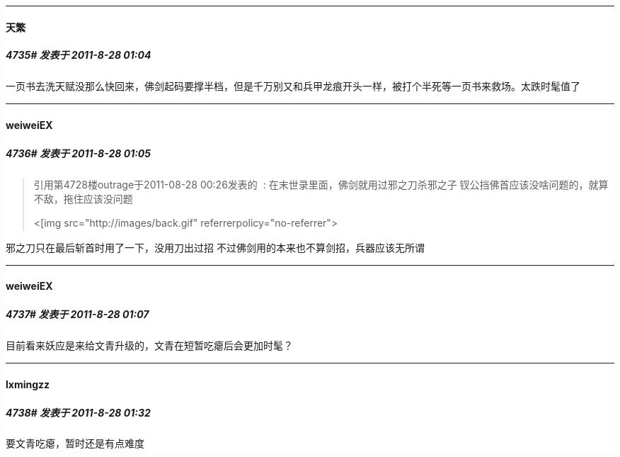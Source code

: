 





-----

####  天繁  
##### 4735#       发表于 2011-8-28 01:04




一页书去洗天赋没那么快回来，佛剑起码要撑半档，但是千万别又和兵甲龙痕开头一样，被打个半死等一页书来救场。太跌时髦值了







-----

####  weiweiEX  
##### 4736#       发表于 2011-8-28 01:05



<blockquote>引用第4728楼outrage于2011-08-28 00:26发表的  :
在末世录里面，佛剑就用过邪之刀杀邪之子
钗公挡佛首应该没啥问题的，就算不敌，拖住应该没问题

<[img src="http://images/back.gif" referrerpolicy="no-referrer"></blockquote>邪之刀只在最后斩首时用了一下，没用刀出过招
不过佛剑用的本来也不算剑招，兵器应该无所谓







-----

####  weiweiEX  
##### 4737#       发表于 2011-8-28 01:07




目前看来妖应是来给文青升级的，文青在短暂吃瘪后会更加时髦？







-----

####  lxmingzz  
##### 4738#       发表于 2011-8-28 01:32




要文青吃瘪，暂时还是有点难度


